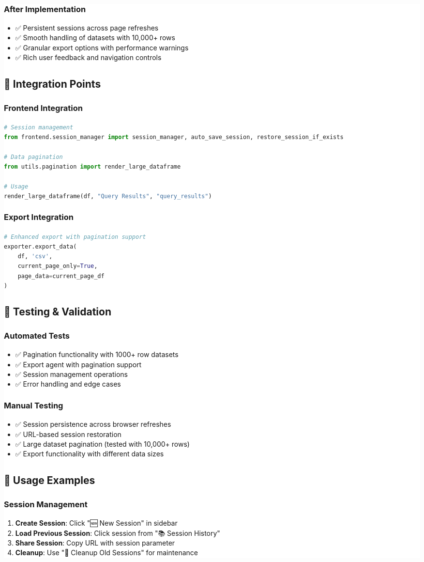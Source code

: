 ### **After Implementation**
- ✅ Persistent sessions across page refreshes
- ✅ Smooth handling of datasets with 10,000+ rows
- ✅ Granular export options with performance warnings
- ✅ Rich user feedback and navigation controls

## 🎯 **Integration Points**

### **Frontend Integration**
```python
# Session management
from frontend.session_manager import session_manager, auto_save_session, restore_session_if_exists

# Data pagination
from utils.pagination import render_large_dataframe

# Usage
render_large_dataframe(df, "Query Results", "query_results")
```

### **Export Integration**
```python
# Enhanced export with pagination support
exporter.export_data(
    df, 'csv', 
    current_page_only=True, 
    page_data=current_page_df
)
```

## 🧪 **Testing & Validation**

### **Automated Tests**
- ✅ Pagination functionality with 1000+ row datasets
- ✅ Export agent with pagination support
- ✅ Session management operations
- ✅ Error handling and edge cases

### **Manual Testing**
- ✅ Session persistence across browser refreshes
- ✅ URL-based session restoration
- ✅ Large dataset pagination (tested with 10,000+ rows)
- ✅ Export functionality with different data sizes

## 🚀 **Usage Examples**

### **Session Management**
1. **Create Session**: Click "🆕 New Session" in sidebar
2. **Load Previous Session**: Click session from "📚 Session History"
3. **Share Session**: Copy URL with session parameter
4. **Cleanup**: Use "🧹 Cleanup Old Sessions" for maintenance
